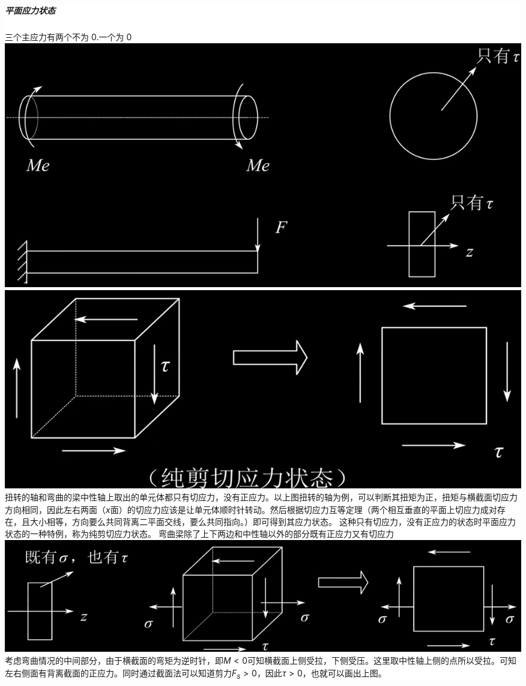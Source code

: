 ##### 平面应力状态

三个主应力有两个不为 0.一个为 0
![alt text](image-48.png)
![alt text](image-49.png)
扭转的轴和弯曲的梁中性轴上取出的单元体都只有切应力，没有正应力。以上图扭转的轴为例，可以判断其扭矩为正，扭矩与横截面切应力方向相同，因此左右两面（$x$面）的切应力应该是让单元体顺时针转动。然后根据切应力互等定理（两个相互垂直的平面上切应力成对存在，且大小相等，方向要么共同背离二平面交线，要么共同指向。）即可得到其应力状态。
这种只有切应力，没有正应力的状态时平面应力状态的一种特例，称为纯剪切应力状态。
弯曲梁除了上下两边和中性轴以外的部分既有正应力又有切应力
![alt text](image-50.png)
考虑弯曲情况的中间部分，由于横截面的弯矩为逆时针，即$M<0$可知横截面上侧受拉，下侧受压。这里取中性轴上侧的点所以受拉。可知左右侧面有背离截面的正应力。同时通过截面法可以知道剪力$F_s>0$，因此$\tau>0$，也就可以画出上图。
